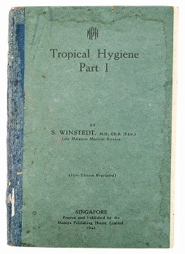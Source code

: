 <img align="left" style="width:29%;margin-right:15px;" src="/images/educationalmaterials5.png">
</a></p>

<p><a href="https://staging.d1yxymztqoj7qn.amplifyapp.com/explore/collection/books/outlines-of-geography/">  